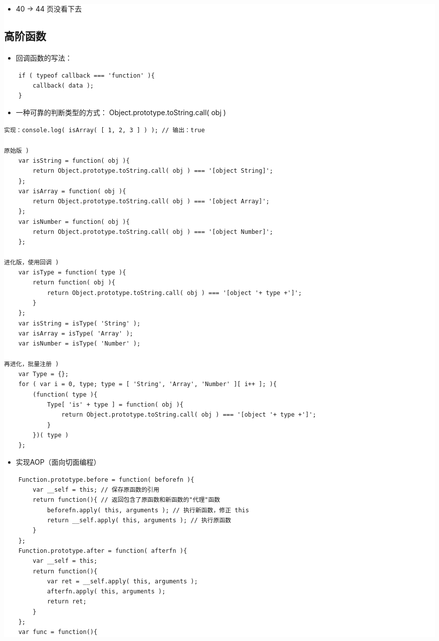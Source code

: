 - 40 -> 44 页没看下去

## 高阶函数

- 回调函数的写法：
```
    if ( typeof callback === 'function' ){
        callback( data );
    }
```

- 一种可靠的判断类型的方式： Object.prototype.toString.call( obj )
```
实现：console.log( isArray( [ 1, 2, 3 ] ) ); // 输出：true

原始版 )
    var isString = function( obj ){
        return Object.prototype.toString.call( obj ) === '[object String]';
    };
    var isArray = function( obj ){
        return Object.prototype.toString.call( obj ) === '[object Array]';
    };
    var isNumber = function( obj ){
        return Object.prototype.toString.call( obj ) === '[object Number]';
    };

进化版，使用回调 )
    var isType = function( type ){
        return function( obj ){
            return Object.prototype.toString.call( obj ) === '[object '+ type +']';
        }
    };
    var isString = isType( 'String' );
    var isArray = isType( 'Array' );
    var isNumber = isType( 'Number' );

再进化，批量注册 )
    var Type = {};
    for ( var i = 0, type; type = [ 'String', 'Array', 'Number' ][ i++ ]; ){
        (function( type ){
            Type[ 'is' + type ] = function( obj ){
                return Object.prototype.toString.call( obj ) === '[object '+ type +']';
            }
        })( type )
    };
```

- 实现AOP（面向切面编程）
```
    Function.prototype.before = function( beforefn ){
        var __self = this; // 保存原函数的引用
        return function(){ // 返回包含了原函数和新函数的"代理"函数
            beforefn.apply( this, arguments ); // 执行新函数，修正 this
            return __self.apply( this, arguments ); // 执行原函数
        }
    };
    Function.prototype.after = function( afterfn ){
        var __self = this;
        return function(){
            var ret = __self.apply( this, arguments );
            afterfn.apply( this, arguments );
            return ret;
        }
    };
    var func = function(){
```
